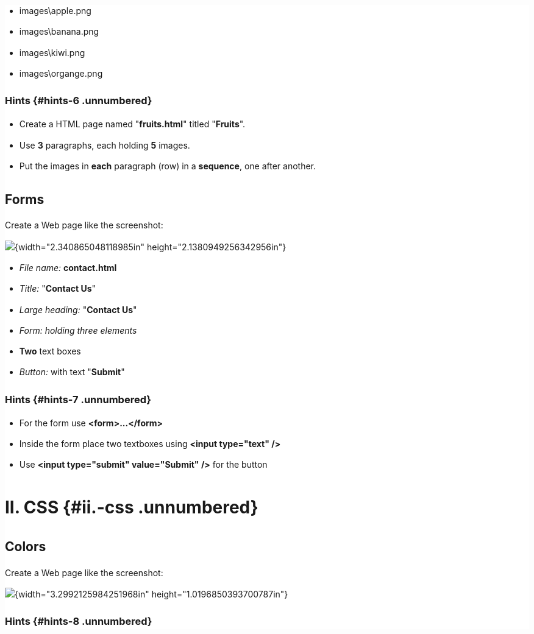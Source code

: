 -   images\\apple.png

-   images\\banana.png

-   images\\kiwi.png

-   images\\organge.png

### Hints {#hints-6 .unnumbered}

-   Create a HTML page named "**fruits.html**" titled "**Fruits**".

-   Use **3** paragraphs, each holding **5** images.

-   Put the images in **each** paragraph (row) in a **sequence**, one
    after another.

## Forms

Create a Web page like the screenshot:

![](./image13.png){width="2.340865048118985in"
height="2.1380949256342956in"}

-   *File name:* **contact.html**

-   *Title:* "**Contact Us**"

-   *Large heading:* "**Contact Us**"

-   *Form: holding three elements*

-   **Two** text boxes

-   *Button:* with text "**Submit**"

### Hints {#hints-7 .unnumbered}

-   For the form use **\<form\>...\</form\>**

-   Inside the form place two textboxes using **\<input type=\"text\"
    /\>**

-   Use **\<input type=\"submit\" value=\"Submit\" /\>** for the button

# II. CSS {#ii.-css .unnumbered}

## Colors

Create a Web page like the screenshot:

![](./image14.png){width="3.2992125984251968in"
height="1.0196850393700787in"}

### Hints {#hints-8 .unnumbered}
